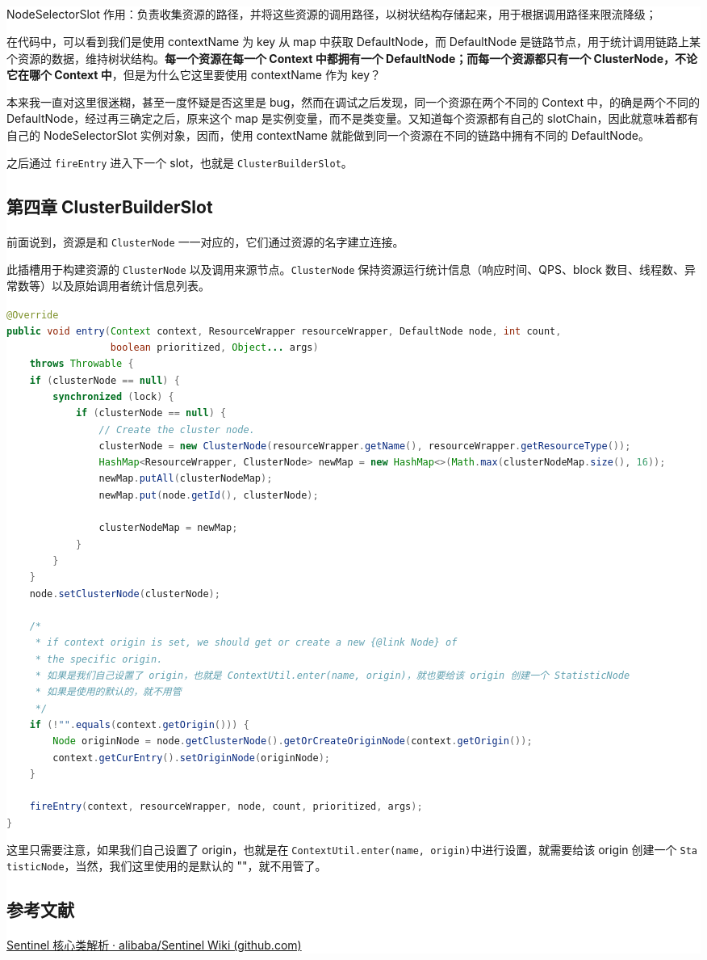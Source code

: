 NodeSelectorSlot 作用：负责收集资源的路径，并将这些资源的调用路径，以树状结构存储起来，用于根据调用路径来限流降级；

在代码中，可以看到我们是使用 contextName 为 key 从 map 中获取 DefaultNode，而 DefaultNode 是链路节点，用于统计调用链路上某个资源的数据，维持树状结构。**每一个资源在每一个 Context 中都拥有一个 DefaultNode；而每一个资源都只有一个 ClusterNode，不论它在哪个 Context 中**，但是为什么它这里要使用 contextName 作为 key？

本来我一直对这里很迷糊，甚至一度怀疑是否这里是 bug，然而在调试之后发现，同一个资源在两个不同的 Context 中，的确是两个不同的 DefaultNode，经过再三确定之后，原来这个 map 是实例变量，而不是类变量。又知道每个资源都有自己的 slotChain，因此就意味着都有自己的 NodeSelectorSlot 实例对象，因而，使用 contextName 就能做到同一个资源在不同的链路中拥有不同的 DefaultNode。

之后通过 `fireEntry` 进入下一个 slot，也就是 `ClusterBuilderSlot`。

## 第四章 ClusterBuilderSlot

前面说到，资源是和 `ClusterNode` 一一对应的，它们通过资源的名字建立连接。

此插槽用于构建资源的 `ClusterNode` 以及调用来源节点。`ClusterNode` 保持资源运行统计信息（响应时间、QPS、block 数目、线程数、异常数等）以及原始调用者统计信息列表。

```java
@Override
public void entry(Context context, ResourceWrapper resourceWrapper, DefaultNode node, int count,
                  boolean prioritized, Object... args)
    throws Throwable {
    if (clusterNode == null) {
        synchronized (lock) {
            if (clusterNode == null) {
                // Create the cluster node.
                clusterNode = new ClusterNode(resourceWrapper.getName(), resourceWrapper.getResourceType());
                HashMap<ResourceWrapper, ClusterNode> newMap = new HashMap<>(Math.max(clusterNodeMap.size(), 16));
                newMap.putAll(clusterNodeMap);
                newMap.put(node.getId(), clusterNode);

                clusterNodeMap = newMap;
            }
        }
    }
    node.setClusterNode(clusterNode);

    /*
     * if context origin is set, we should get or create a new {@link Node} of
     * the specific origin.
     * 如果是我们自己设置了 origin，也就是 ContextUtil.enter(name, origin)，就也要给该 origin 创建一个 StatisticNode
     * 如果是使用的默认的，就不用管
     */
    if (!"".equals(context.getOrigin())) {
        Node originNode = node.getClusterNode().getOrCreateOriginNode(context.getOrigin());
        context.getCurEntry().setOriginNode(originNode);
    }

    fireEntry(context, resourceWrapper, node, count, prioritized, args);
}
```

这里只需要注意，如果我们自己设置了 origin，也就是在 `ContextUtil.enter(name, origin)`中进行设置，就需要给该 origin 创建一个 `StatisticNode`，当然，我们这里使用的是默认的 ""，就不用管了。

## 参考文献

[Sentinel 核心类解析 · alibaba/Sentinel Wiki (github.com)](https://github.com/alibaba/Sentinel/wiki/Sentinel-核心类解析)
